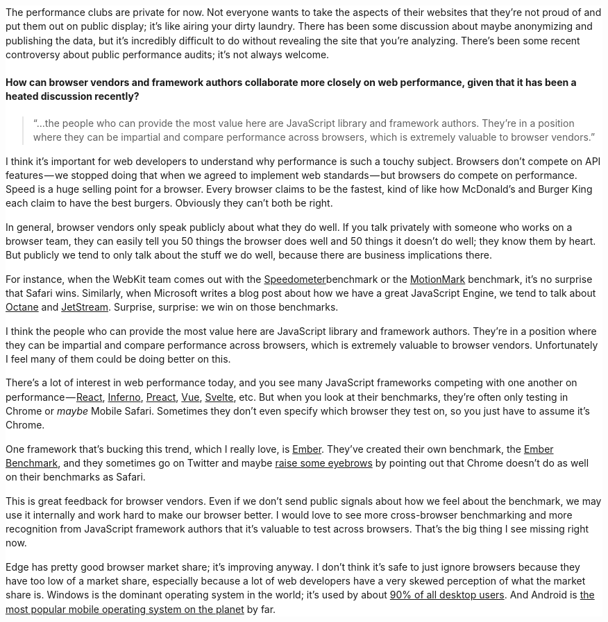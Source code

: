 The performance clubs are private for now. Not everyone wants to take the aspects of their websites that they’re not proud of and put them out on public display; it’s like airing your dirty laundry. There has been some discussion about maybe anonymizing and publishing the data, but it’s incredibly difficult to do without revealing the site that you’re analyzing. There’s been some recent controversy about public performance audits; it’s not always welcome.

#### How can browser vendors and framework authors collaborate more closely on web performance, given that it has been a heated discussion recently?

> “…the people who can provide the most value here are JavaScript library and framework authors. They’re in a position where they can be impartial and compare performance across browsers, which is extremely valuable to browser vendors.”

I think it’s important for web developers to understand why performance is such a touchy subject. Browsers don’t compete on API features — we stopped doing that when we agreed to implement web standards — but browsers do compete on performance. Speed is a huge selling point for a browser. Every browser claims to be the fastest, kind of like how McDonald’s and Burger King each claim to have the best burgers. Obviously they can’t both be right.

In general, browser vendors only speak publicly about what they do well. If you talk privately with someone who works on a browser team, they can easily tell you 50 things the browser does well and 50 things it doesn’t do well; they know them by heart. But publicly we tend to only talk about the stuff we do well, because there are business implications there.

For instance, when the WebKit team comes out with the [Speedometer](https://goo.gl/NLU9ch)benchmark or the [MotionMark](https://webkit.org/blog/6943/motionmark-a-new-graphics-benchmark/) benchmark, it’s no surprise that Safari wins. Similarly, when Microsoft writes a blog post about how we have a great JavaScript Engine, we tend to talk about [Octane](https://github.com/chromium/octane) and [JetStream](https://webkit.org/blog/3418/introducing-the-jetstream-benchmark-suite/). Surprise, surprise: we win on those benchmarks.

I think the people who can provide the most value here are JavaScript library and framework authors. They’re in a position where they can be impartial and compare performance across browsers, which is extremely valuable to browser vendors. Unfortunately I feel many of them could be doing better on this.

There’s a lot of interest in web performance today, and you see many JavaScript frameworks competing with one another on performance — [React](https://github.com/facebook/react), [Inferno](https://github.com/infernojs/inferno), [Preact](https://github.com/developit/preact), [Vue](http://vuejs.org/), [Svelte](http://svelte.technology/), etc. But when you look at their benchmarks, they’re often only testing in Chrome or _maybe_ Mobile Safari. Sometimes they don’t even specify which browser they test on, so you just have to assume it’s Chrome.

One framework that’s bucking this trend, which I really love, is [Ember](http://emberjs.com/). They’ve created their own benchmark, the [Ember Benchmark](http://emberperf.eviltrout.com/), and they sometimes go on Twitter and maybe [raise some eyebrows](https://twitter.com/stefanpenner/status/542160874950389760) by pointing out that Chrome doesn’t do as well on their benchmarks as Safari.

This is great feedback for browser vendors. Even if we don’t send public signals about how we feel about the benchmark, we may use it internally and work hard to make our browser better. I would love to see more cross-browser benchmarking and more recognition from JavaScript framework authors that it’s valuable to test across browsers. That’s the big thing I see missing right now.

Edge has pretty good browser market share; it’s improving anyway. I don’t think it’s safe to just ignore browsers because they have too low of a market share, especially because a lot of web developers have a very skewed perception of what the market share is. Windows is the dominant operating system in the world; it’s used by about [90% of all desktop users](https://www.netmarketshare.com/operating-system-market-share.aspx?qprid=10&qpcustomd=0). And Android is [the most popular mobile operating system on the planet](https://www.netmarketshare.com/operating-system-market-share.aspx?qprid=8&qpcustomd=1) by far.
